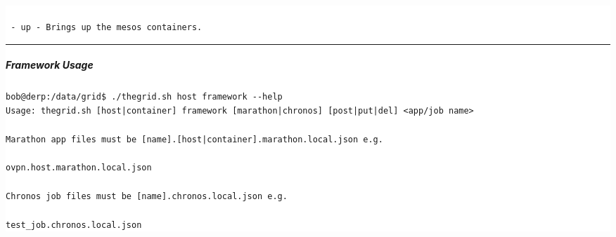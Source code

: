 ```

 - up - Brings up the mesos containers.

```

---

##### Framework Usage

```
bob@derp:/data/grid$ ./thegrid.sh host framework --help
Usage: thegrid.sh [host|container] framework [marathon|chronos] [post|put|del] <app/job name>

Marathon app files must be [name].[host|container].marathon.local.json e.g.

ovpn.host.marathon.local.json

Chronos job files must be [name].chronos.local.json e.g.

test_job.chronos.local.json

```
